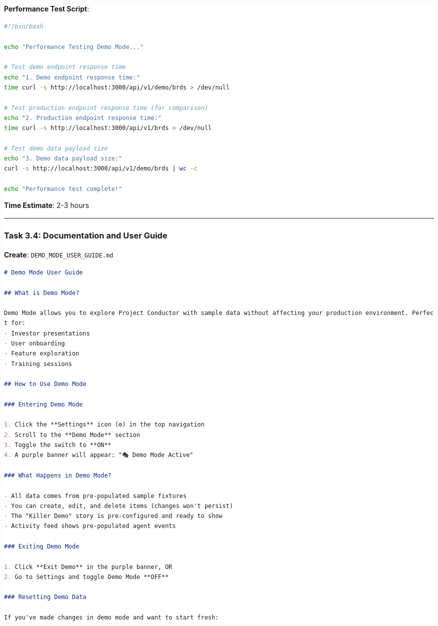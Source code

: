 **Performance Test Script**:
```bash
#!/bin/bash

echo "Performance Testing Demo Mode..."

# Test demo endpoint response time
echo "1. Demo endpoint response time:"
time curl -s http://localhost:3000/api/v1/demo/brds > /dev/null

# Test production endpoint response time (for comparison)
echo "2. Production endpoint response time:"
time curl -s http://localhost:3000/api/v1/brds > /dev/null

# Test demo data payload size
echo "3. Demo data payload size:"
curl -s http://localhost:3000/api/v1/demo/brds | wc -c

echo "Performance test complete!"
```

**Time Estimate**: 2-3 hours

---

### Task 3.4: Documentation and User Guide

**Create**: `DEMO_MODE_USER_GUIDE.md`

```markdown
# Demo Mode User Guide

## What is Demo Mode?

Demo Mode allows you to explore Project Conductor with sample data without affecting your production environment. Perfect for:
- Investor presentations
- User onboarding
- Feature exploration
- Training sessions

## How to Use Demo Mode

### Entering Demo Mode

1. Click the **Settings** icon (⚙️) in the top navigation
2. Scroll to the **Demo Mode** section
3. Toggle the switch to **ON**
4. A purple banner will appear: "🎭 Demo Mode Active"

### What Happens in Demo Mode?

- All data comes from pre-populated sample fixtures
- You can create, edit, and delete items (changes won't persist)
- The "Killer Demo" story is pre-configured and ready to show
- Activity feed shows pre-populated agent events

### Exiting Demo Mode

1. Click **Exit Demo** in the purple banner, OR
2. Go to Settings and toggle Demo Mode **OFF**

### Resetting Demo Data

If you've made changes in demo mode and want to start fresh:
```